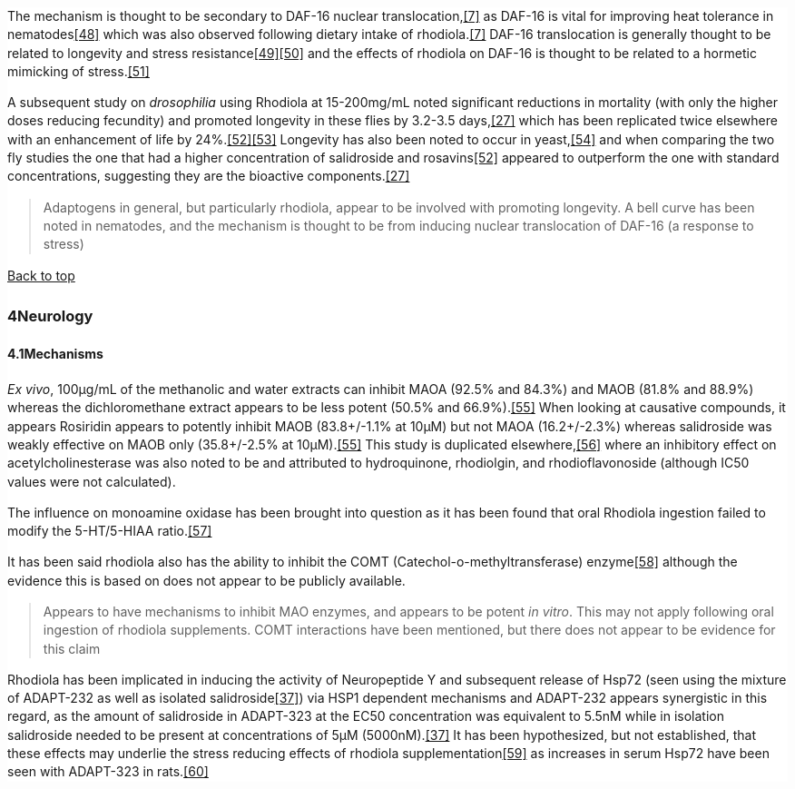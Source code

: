 
The mechanism is thought to be secondary to DAF-16 nuclear translocation,[[7]](#ref7) as DAF-16 is vital for improving heat tolerance in nematodes[[48]](#ref48) which was also observed following dietary intake of rhodiola.[[7]](#ref7) DAF-16 translocation is generally thought to be related to longevity and stress resistance[[49]](#ref49)[[50]](#ref50) and the effects of rhodiola on DAF-16 is thought to be related to a hormetic mimicking of stress.[[51]](#ref51)


A subsequent study on *drosophilia* using Rhodiola at 15-200mg/mL noted significant reductions in mortality (with only the higher doses reducing fecundity) and promoted longevity in these flies by 3.2-3.5 days,[[27]](#ref27) which has been replicated twice elsewhere with an enhancement of life by 24%.[[52]](#ref52)[[53]](#ref53) Longevity has also been noted to occur in yeast,[[54]](#ref54) and when comparing the two fly studies the one that had a higher concentration of salidroside and rosavins[[52]](#ref52) appeared to outperform the one with standard concentrations, suggesting they are the bioactive components.[[27]](#ref27)



> Adaptogens in general, but particularly rhodiola, appear to be involved with promoting longevity. A bell curve has been noted in nematodes, and the mechanism is thought to be from inducing nuclear translocation of DAF-16 (a response to stress)


[Back to top](#c-longevity)
### 4Neurology

#### 4.1Mechanisms


*Ex vivo*, 100μg/mL of the methanolic and water extracts can inhibit MAOA (92.5% and 84.3%) and MAOB (81.8% and 88.9%) whereas the dichloromethane extract appears to be less potent (50.5% and 66.9%).[[55]](#ref55) When looking at causative compounds, it appears Rosiridin appears to potently inhibit MAOB (83.8+/-1.1% at 10μM) but not MAOA (16.2+/-2.3%) whereas salidroside was weakly effective on MAOB only (35.8+/-2.5% at 10μM).[[55]](#ref55) This study is duplicated elsewhere,[[56]](#ref56) where an inhibitory effect on acetylcholinesterase was also noted to be and attributed to hydroquinone, rhodiolgin, and rhodioflavonoside (although IC50 values were not calculated).


The influence on monoamine oxidase has been brought into question as it has been found that oral Rhodiola ingestion failed to modify the 5-HT/5-HIAA ratio.[[57]](#ref57)


It has been said rhodiola also has the ability to inhibit the COMT (Catechol-o-methyltransferase) enzyme[[58]](#ref58) although the evidence this is based on does not appear to be publicly available.



> Appears to have mechanisms to inhibit MAO enzymes, and appears to be potent *in vitro*. This may not apply following oral ingestion of rhodiola supplements. COMT interactions have been mentioned, but there does not appear to be evidence for this claim


Rhodiola has been implicated in inducing the activity of Neuropeptide Y and subsequent release of Hsp72 (seen using the mixture of ADAPT-232 as well as isolated salidroside[[37]](#ref37)) via HSP1 dependent mechanisms and ADAPT-232 appears synergistic in this regard, as the amount of salidroside in ADAPT-323 at the EC50 concentration was equivalent to 5.5nM while in isolation salidroside needed to be present at concentrations of 5μM (5000nM).[[37]](#ref37) It has been hypothesized, but not established, that these effects may underlie the stress reducing effects of rhodiola supplementation[[59]](#ref59) as increases in serum Hsp72 have been seen with ADAPT-323 in rats.[[60]](#ref60)
